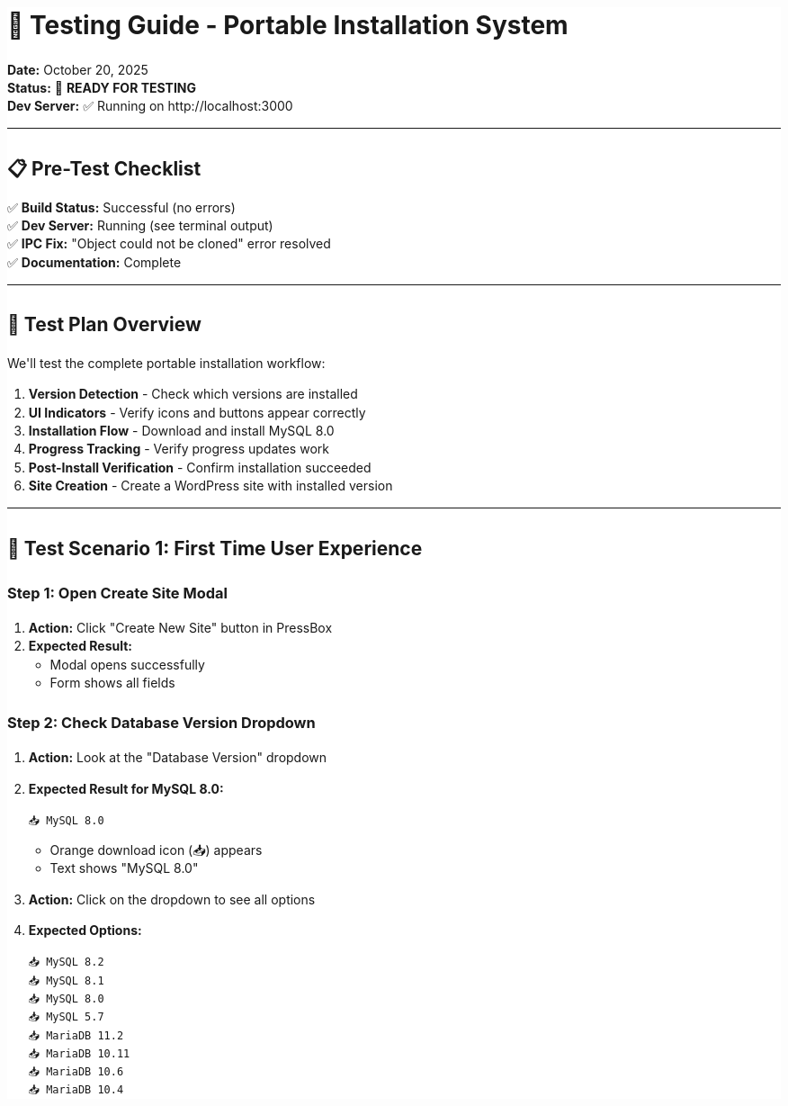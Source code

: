 # 🧪 Testing Guide - Portable Installation System

**Date:** October 20, 2025  
**Status:** 🚀 **READY FOR TESTING**  
**Dev Server:** ✅ Running on http://localhost:3000

---

## 📋 Pre-Test Checklist

✅ **Build Status:** Successful (no errors)  
✅ **Dev Server:** Running (see terminal output)  
✅ **IPC Fix:** "Object could not be cloned" error resolved  
✅ **Documentation:** Complete

---

## 🎯 Test Plan Overview

We'll test the complete portable installation workflow:

1. **Version Detection** - Check which versions are installed
2. **UI Indicators** - Verify icons and buttons appear correctly
3. **Installation Flow** - Download and install MySQL 8.0
4. **Progress Tracking** - Verify progress updates work
5. **Post-Install Verification** - Confirm installation succeeded
6. **Site Creation** - Create a WordPress site with installed version

---

## 🧪 Test Scenario 1: First Time User Experience

### Step 1: Open Create Site Modal

1. **Action:** Click "Create New Site" button in PressBox
2. **Expected Result:**
    - Modal opens successfully
    - Form shows all fields

### Step 2: Check Database Version Dropdown

1. **Action:** Look at the "Database Version" dropdown
2. **Expected Result for MySQL 8.0:**

    ```
    📥 MySQL 8.0
    ```

    - Orange download icon (📥) appears
    - Text shows "MySQL 8.0"

3. **Action:** Click on the dropdown to see all options
4. **Expected Options:**
    ```
    📥 MySQL 8.2
    📥 MySQL 8.1
    📥 MySQL 8.0
    📥 MySQL 5.7
    📥 MariaDB 11.2
    📥 MariaDB 10.11
    📥 MariaDB 10.6
    📥 MariaDB 10.4
    ```
